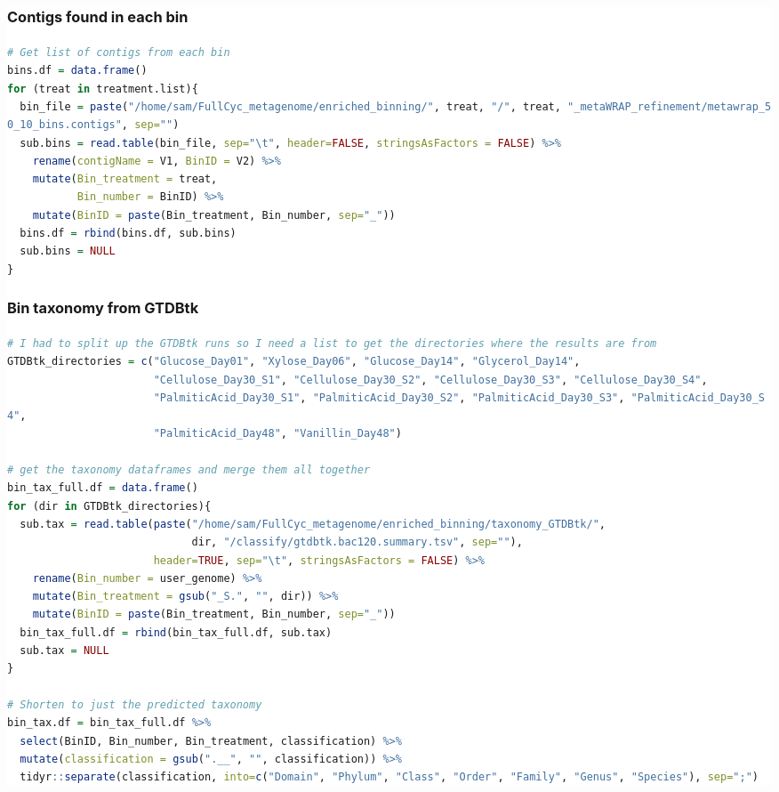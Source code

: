 </td>

</tr>

</tbody>

</table>

### Contigs found in each bin

``` r
# Get list of contigs from each bin
bins.df = data.frame()
for (treat in treatment.list){
  bin_file = paste("/home/sam/FullCyc_metagenome/enriched_binning/", treat, "/", treat, "_metaWRAP_refinement/metawrap_50_10_bins.contigs", sep="")
  sub.bins = read.table(bin_file, sep="\t", header=FALSE, stringsAsFactors = FALSE) %>%
    rename(contigName = V1, BinID = V2) %>%
    mutate(Bin_treatment = treat,
           Bin_number = BinID) %>%
    mutate(BinID = paste(Bin_treatment, Bin_number, sep="_"))
  bins.df = rbind(bins.df, sub.bins)
  sub.bins = NULL
}
```

### Bin taxonomy from GTDBtk

``` r
# I had to split up the GTDBtk runs so I need a list to get the directories where the results are from
GTDBtk_directories = c("Glucose_Day01", "Xylose_Day06", "Glucose_Day14", "Glycerol_Day14", 
                       "Cellulose_Day30_S1", "Cellulose_Day30_S2", "Cellulose_Day30_S3", "Cellulose_Day30_S4",
                       "PalmiticAcid_Day30_S1", "PalmiticAcid_Day30_S2", "PalmiticAcid_Day30_S3", "PalmiticAcid_Day30_S4",
                       "PalmiticAcid_Day48", "Vanillin_Day48")

# get the taxonomy dataframes and merge them all together
bin_tax_full.df = data.frame()
for (dir in GTDBtk_directories){
  sub.tax = read.table(paste("/home/sam/FullCyc_metagenome/enriched_binning/taxonomy_GTDBtk/",
                             dir, "/classify/gtdbtk.bac120.summary.tsv", sep=""), 
                       header=TRUE, sep="\t", stringsAsFactors = FALSE) %>%
    rename(Bin_number = user_genome) %>%
    mutate(Bin_treatment = gsub("_S.", "", dir)) %>%
    mutate(BinID = paste(Bin_treatment, Bin_number, sep="_"))
  bin_tax_full.df = rbind(bin_tax_full.df, sub.tax)
  sub.tax = NULL
}

# Shorten to just the predicted taxonomy
bin_tax.df = bin_tax_full.df %>%
  select(BinID, Bin_number, Bin_treatment, classification) %>%
  mutate(classification = gsub(".__", "", classification)) %>%
  tidyr::separate(classification, into=c("Domain", "Phylum", "Class", "Order", "Family", "Genus", "Species"), sep=";")
```
